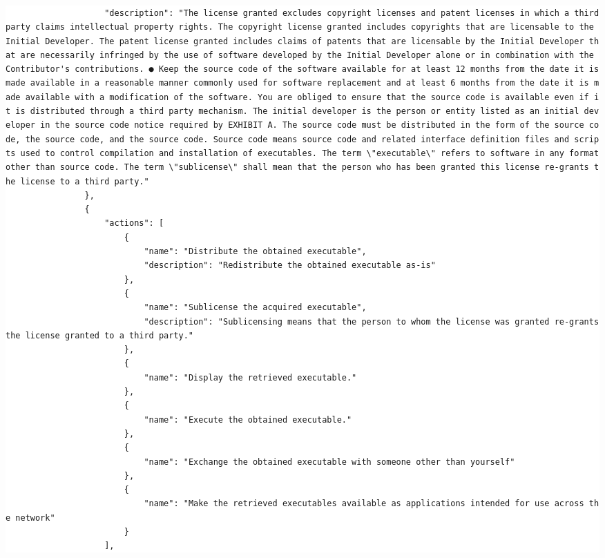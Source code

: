                         "description": "The license granted excludes copyright licenses and patent licenses in which a third party claims intellectual property rights. The copyright license granted includes copyrights that are licensable to the Initial Developer. The patent license granted includes claims of patents that are licensable by the Initial Developer that are necessarily infringed by the use of software developed by the Initial Developer alone or in combination with the Contributor's contributions. ● Keep the source code of the software available for at least 12 months from the date it is made available in a reasonable manner commonly used for software replacement and at least 6 months from the date it is made available with a modification of the software. You are obliged to ensure that the source code is available even if it is distributed through a third party mechanism. The initial developer is the person or entity listed as an initial developer in the source code notice required by EXHIBIT A. The source code must be distributed in the form of the source code, the source code, and the source code. Source code means source code and related interface definition files and scripts used to control compilation and installation of executables. The term \"executable\" refers to software in any format other than source code. The term \"sublicense\" shall mean that the person who has been granted this license re-grants the license to a third party."
                    },
                    {
                        "actions": [
                            {
                                "name": "Distribute the obtained executable",
                                "description": "Redistribute the obtained executable as-is"
                            },
                            {
                                "name": "Sublicense the acquired executable",
                                "description": "Sublicensing means that the person to whom the license was granted re-grants the license granted to a third party."
                            },
                            {
                                "name": "Display the retrieved executable."
                            },
                            {
                                "name": "Execute the obtained executable."
                            },
                            {
                                "name": "Exchange the obtained executable with someone other than yourself"
                            },
                            {
                                "name": "Make the retrieved executables available as applications intended for use across the network"
                            }
                        ],